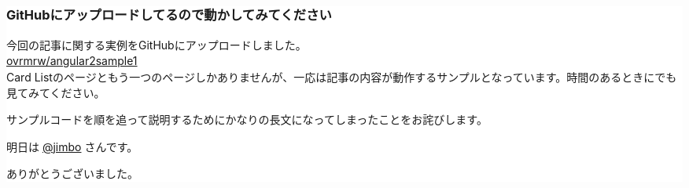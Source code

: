 
### <a name="github">GitHubにアップロードしてるので動かしてみてください</a>

今回の記事に関する実例をGitHubにアップロードしました。  
[ovrmrw/angular2sample1](https://github.com/ovrmrw/angular2sample1)  
Card Listのページともう一つのページしかありませんが、一応は記事の内容が動作するサンプルとなっています。時間のあるときにでも見てみてください。

サンプルコードを順を追って説明するためにかなりの長文になってしまったことをお詫びします。

明日は [@jimbo](http://qiita.com/jimbo) さんです。

ありがとうございました。